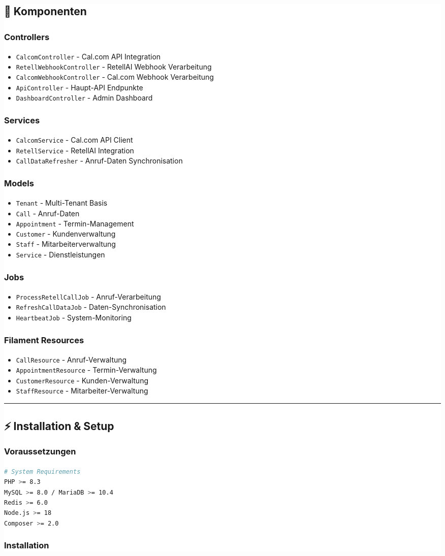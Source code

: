 
## 🔧 Komponenten

### Controllers
- `CalcomController` - Cal.com API Integration
- `RetellWebhookController` - RetellAI Webhook Verarbeitung
- `CalcomWebhookController` - Cal.com Webhook Verarbeitung
- `ApiController` - Haupt-API Endpunkte
- `DashboardController` - Admin Dashboard

### Services
- `CalcomService` - Cal.com API Client
- `RetellService` - RetellAI Integration
- `CallDataRefresher` - Anruf-Daten Synchronisation

### Models
- `Tenant` - Multi-Tenant Basis
- `Call` - Anruf-Daten
- `Appointment` - Termin-Management
- `Customer` - Kundenverwaltung
- `Staff` - Mitarbeiterverwaltung
- `Service` - Dienstleistungen

### Jobs
- `ProcessRetellCallJob` - Anruf-Verarbeitung
- `RefreshCallDataJob` - Daten-Synchronisation
- `HeartbeatJob` - System-Monitoring

### Filament Resources
- `CallResource` - Anruf-Verwaltung
- `AppointmentResource` - Termin-Verwaltung
- `CustomerResource` - Kunden-Verwaltung
- `StaffResource` - Mitarbeiter-Verwaltung

---

## ⚡ Installation & Setup

### Voraussetzungen
```bash
# System Requirements
PHP >= 8.3
MySQL >= 8.0 / MariaDB >= 10.4
Redis >= 6.0
Node.js >= 18
Composer >= 2.0
```

### Installation
